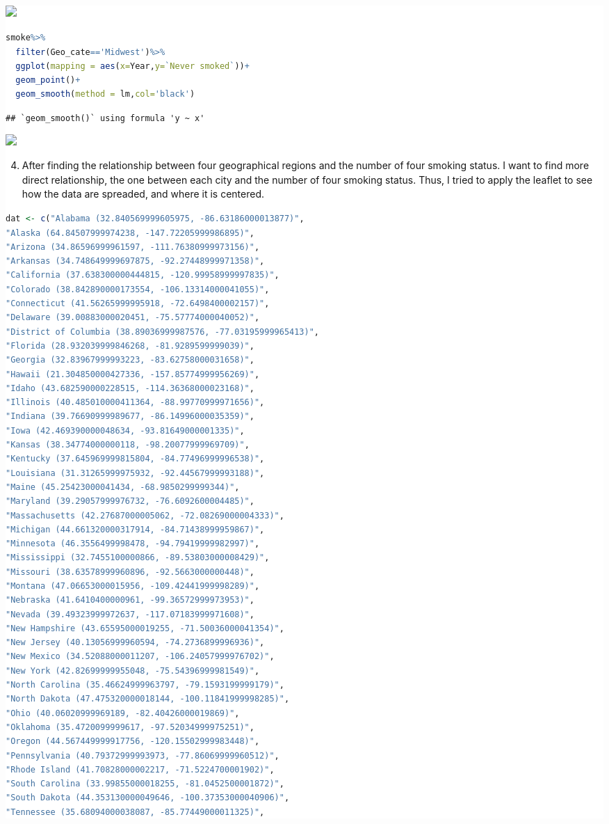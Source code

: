 ![](Report-On-Smoke-Data_files/figure-gfm/unnamed-chunk-5-19.png)

``` r
smoke%>%
  filter(Geo_cate=='Midwest')%>%
  ggplot(mapping = aes(x=Year,y=`Never smoked`))+
  geom_point()+
  geom_smooth(method = lm,col='black')
```

    ## `geom_smooth()` using formula 'y ~ x'

![](Report-On-Smoke-Data_files/figure-gfm/unnamed-chunk-5-20.png)

4.  After finding the relationship between four geographical regions and
    the number of four smoking status. I want to find more direct
    relationship, the one between each city and the number of four
    smoking status. Thus, I tried to apply the leaflet to see how the
    data are spreaded, and where it is centered.

``` r
dat <- c("Alabama (32.840569999605975, -86.63186000013877)",
"Alaska (64.84507999974238, -147.72205999986895)",
"Arizona (34.86596999961597, -111.76380999973156)",
"Arkansas (34.748649999697875, -92.27448999971358)",
"California (37.638300000444815, -120.99958999997835)",
"Colorado (38.842890000173554, -106.13314000041055)",
"Connecticut (41.56265999995918, -72.6498400002157)",
"Delaware (39.00883000020451, -75.57774000040052)",
"District of Columbia (38.89036999987576, -77.03195999965413)",
"Florida (28.932039999846268, -81.9289599999039)",
"Georgia (32.83967999993223, -83.62758000031658)",
"Hawaii (21.304850000427336, -157.85774999956269)",
"Idaho (43.682590000228515, -114.36368000023168)",
"Illinois (40.485010000411364, -88.99770999971656)",
"Indiana (39.76690999989677, -86.14996000035359)",
"Iowa (42.469390000048634, -93.81649000001335)",
"Kansas (38.34774000000118, -98.20077999969709)",
"Kentucky (37.645969999815804, -84.77496999996538)",
"Louisiana (31.31265999975932, -92.44567999993188)",
"Maine (45.25423000041434, -68.9850299999344)",
"Maryland (39.29057999976732, -76.6092600004485)",
"Massachusetts (42.27687000005062, -72.08269000004333)",
"Michigan (44.661320000317914, -84.71438999959867)",
"Minnesota (46.3556499998478, -94.79419999982997)",
"Mississippi (32.7455100000866, -89.53803000008429)",
"Missouri (38.63578999960896, -92.5663000000448)",
"Montana (47.06653000015956, -109.42441999998289)",
"Nebraska (41.6410400000961, -99.36572999973953)",
"Nevada (39.49323999972637, -117.07183999971608)",
"New Hampshire (43.65595000019255, -71.50036000041354)",
"New Jersey (40.13056999960594, -74.2736899996936)",
"New Mexico (34.52088000011207, -106.24057999976702)",
"New York (42.82699999955048, -75.54396999981549)",
"North Carolina (35.46624999963797, -79.1593199999179)",
"North Dakota (47.475320000018144, -100.11841999998285)",
"Ohio (40.06020999969189, -82.40426000019869)",
"Oklahoma (35.4720099999617, -97.52034999975251)",
"Oregon (44.567449999917756, -120.15502999983448)",
"Pennsylvania (40.79372999993973, -77.86069999960512)",
"Rhode Island (41.70828000002217, -71.5224700001902)",
"South Carolina (33.99855000018255, -81.0452500001872)",
"South Dakota (44.353130000049646, -100.37353000040906)",
"Tennessee (35.68094000038087, -85.77449000011325)",
```